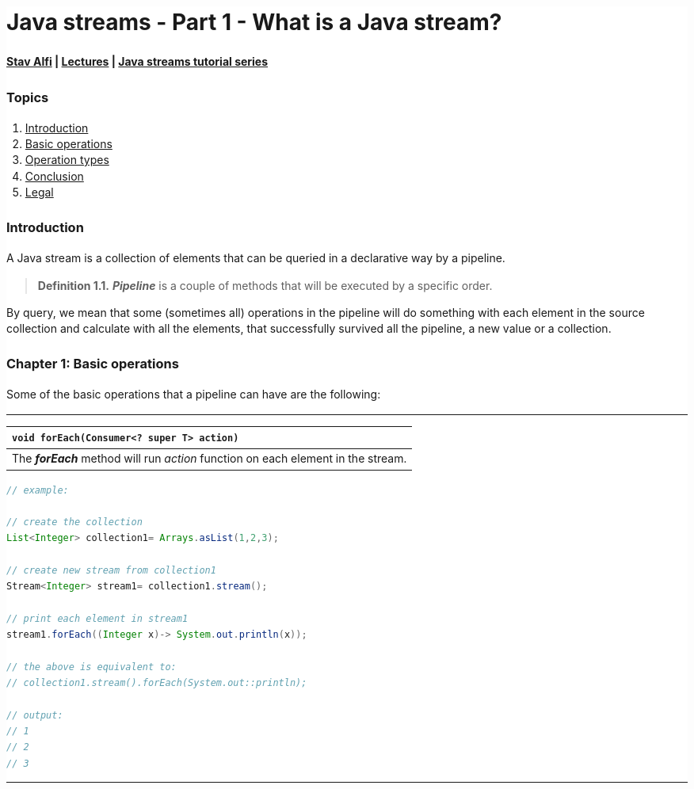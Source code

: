 # Java streams - Part 1 - What is a Java stream? 
#### [Stav Alfi](https://github.com/stavalfi) | [Lectures](https://github.com/stavalfi/lectures) | [Java streams tutorial series](https://gist.github.com/stavalfi/969539b245fd71f18ecd14f48eed2a5d)

### Topics

1. [Introduction](#introduction)
2. [Basic operations](#chapter-1-basic-operations)
3. [Operation types](#chapter-2-operation-types)
4. [Conclusion](#conclusion)
5. [Legal](#legal)

### Introduction

A Java stream is a collection of elements that can be queried in a declarative way by a pipeline.

> **Definition 1.1.** _**Pipeline**_ is a couple of methods that will be executed by a specific order.

By query, we mean that some \(sometimes all\) operations in the pipeline will do something with each element in the source collection and calculate with all the elements, that successfully survived all the pipeline, a new value or a collection.

### Chapter 1: Basic operations

Some of the basic operations that a pipeline can have are the following:

---

| `void forEach(Consumer<? super T> action)` |
| :--- |
| The _**forEach**_ method will run _action_ function on each element in the stream. |

```java
// example:

// create the collection
List<Integer> collection1= Arrays.asList(1,2,3);

// create new stream from collection1
Stream<Integer> stream1= collection1.stream();

// print each element in stream1
stream1.forEach((Integer x)-> System.out.println(x));

// the above is equivalent to:
// collection1.stream().forEach(System.out::println);

// output:
// 1
// 2
// 3
```

---